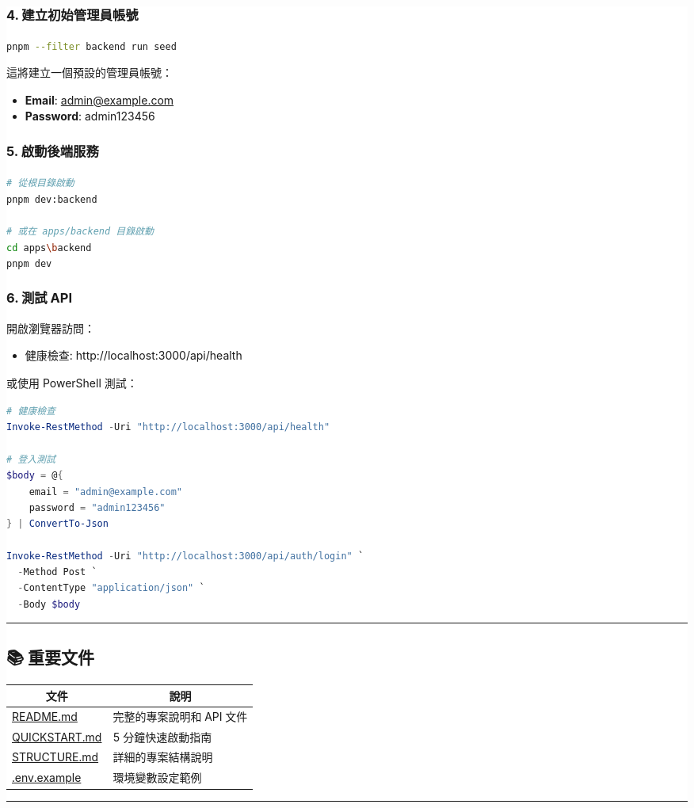 ### 4. 建立初始管理員帳號

```bash
pnpm --filter backend run seed
```

這將建立一個預設的管理員帳號：
- **Email**: admin@example.com
- **Password**: admin123456

### 5. 啟動後端服務

```bash
# 從根目錄啟動
pnpm dev:backend

# 或在 apps/backend 目錄啟動
cd apps\backend
pnpm dev
```

### 6. 測試 API

開啟瀏覽器訪問：
- 健康檢查: http://localhost:3000/api/health

或使用 PowerShell 測試：

```powershell
# 健康檢查
Invoke-RestMethod -Uri "http://localhost:3000/api/health"

# 登入測試
$body = @{
    email = "admin@example.com"
    password = "admin123456"
} | ConvertTo-Json

Invoke-RestMethod -Uri "http://localhost:3000/api/auth/login" `
  -Method Post `
  -ContentType "application/json" `
  -Body $body
```

---

## 📚 重要文件

| 文件 | 說明 |
|------|------|
| [README.md](./README.md) | 完整的專案說明和 API 文件 |
| [QUICKSTART.md](./QUICKSTART.md) | 5 分鐘快速啟動指南 |
| [STRUCTURE.md](./STRUCTURE.md) | 詳細的專案結構說明 |
| [.env.example](./.env.example) | 環境變數設定範例 |

---
